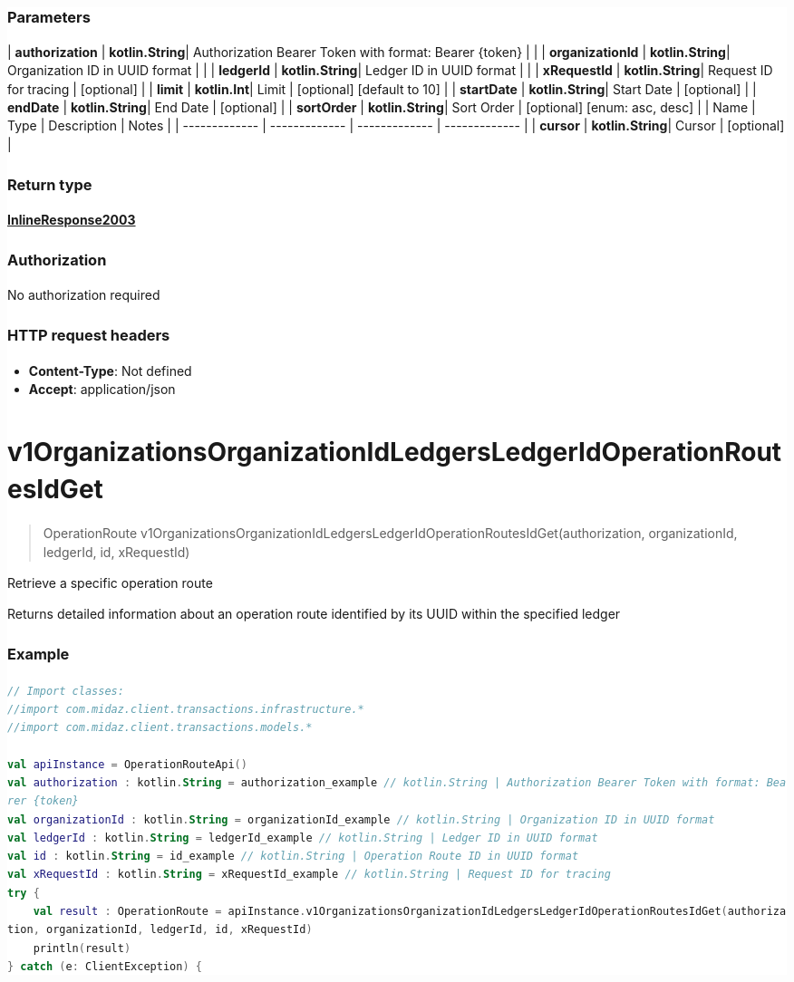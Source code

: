 ### Parameters
| **authorization** | **kotlin.String**| Authorization Bearer Token with format: Bearer {token} | |
| **organizationId** | **kotlin.String**| Organization ID in UUID format | |
| **ledgerId** | **kotlin.String**| Ledger ID in UUID format | |
| **xRequestId** | **kotlin.String**| Request ID for tracing | [optional] |
| **limit** | **kotlin.Int**| Limit | [optional] [default to 10] |
| **startDate** | **kotlin.String**| Start Date | [optional] |
| **endDate** | **kotlin.String**| End Date | [optional] |
| **sortOrder** | **kotlin.String**| Sort Order | [optional] [enum: asc, desc] |
| Name | Type | Description  | Notes |
| ------------- | ------------- | ------------- | ------------- |
| **cursor** | **kotlin.String**| Cursor | [optional] |

### Return type

[**InlineResponse2003**](InlineResponse2003.md)

### Authorization

No authorization required

### HTTP request headers

 - **Content-Type**: Not defined
 - **Accept**: application/json

<a id="v1OrganizationsOrganizationIdLedgersLedgerIdOperationRoutesIdGet"></a>
# **v1OrganizationsOrganizationIdLedgersLedgerIdOperationRoutesIdGet**
> OperationRoute v1OrganizationsOrganizationIdLedgersLedgerIdOperationRoutesIdGet(authorization, organizationId, ledgerId, id, xRequestId)

Retrieve a specific operation route

Returns detailed information about an operation route identified by its UUID within the specified ledger

### Example
```kotlin
// Import classes:
//import com.midaz.client.transactions.infrastructure.*
//import com.midaz.client.transactions.models.*

val apiInstance = OperationRouteApi()
val authorization : kotlin.String = authorization_example // kotlin.String | Authorization Bearer Token with format: Bearer {token}
val organizationId : kotlin.String = organizationId_example // kotlin.String | Organization ID in UUID format
val ledgerId : kotlin.String = ledgerId_example // kotlin.String | Ledger ID in UUID format
val id : kotlin.String = id_example // kotlin.String | Operation Route ID in UUID format
val xRequestId : kotlin.String = xRequestId_example // kotlin.String | Request ID for tracing
try {
    val result : OperationRoute = apiInstance.v1OrganizationsOrganizationIdLedgersLedgerIdOperationRoutesIdGet(authorization, organizationId, ledgerId, id, xRequestId)
    println(result)
} catch (e: ClientException) {
```